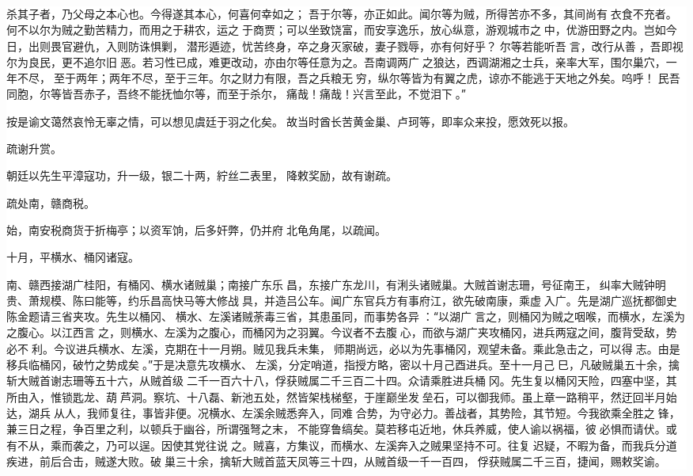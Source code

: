 杀其子者，乃父母之本心也。今得遂其本心，何喜何幸如之；
吾于尔等，亦正如此。闻尔等为贼，所得苦亦不多，其间尚有
衣食不充者。何不以尔为贼之勤苦精力，而用之于耕农，运之
于商贾；可以坐致饶富，而安享逸乐，放心纵意，游观城市之
中，优游田野之内。岂如今日，出则畏官避仇，入则防诛惧剿，
潜形遁迹，忧苦终身，卒之身灭家破，妻子戮辱，亦有何好乎？
尔等若能听吾 言，改行从善 ，吾即视尔为良民，更不追尔旧
恶。若习性已成，难更改动，亦由尔等任意为之。吾南调两广
之狼达，西调湖湘之士兵，亲率大军，围尔巢穴，一年不尽，
至于两年；两年不尽，至于三年。尔之财力有限，吾之兵粮无
穷，纵尔等皆为有翼之虎，谅亦不能逃于天地之外矣。呜呼！
民吾同胞，尔等皆吾赤子，吾终不能抚恤尔等，而至于杀尔，
痛哉！痛哉！兴言至此，不觉泪下 。”
 
 按是谕文蔼然哀怜无辜之情，可以想见虞廷于羽之化矣。
故当时酋长苦黄金巢、卢珂等，即率众来投，愿效死以报。
 
 疏谢升赏。
 
 朝廷以先生平漳寇功，升一级，银二十两，紵丝二表里，
降敕奖励，故有谢疏。
 
 疏处南，赣商税。
 
 始，南安税商货于折梅亭；以资军饷，后多奸弊，仍并府
北龟角尾，以疏闻。
 
 十月，平横水、桶冈诸寇。
 
 南、赣西接湖广桂阳，有桶冈、横水诸贼巢；南接广东乐
昌，东接广东龙川，有浰头诸贼巢。大贼首谢志珊，号征南王，
纠率大贼钟明贵、萧规模、陈曰能等，约乐昌高快马等大修战
具，并造吕公车。闻广东官兵方有事府江，欲先破南康，乘虚
入广。先是湖广巡抚都御史陈金题请三省夹攻。先生以桶冈、
横水、左溪诸贼荼毒三省，其患虽同，而事势各异 ：“以湖广
言之，则桶冈为贼之咽喉，而横水，左溪为之腹心。以江西言
之，则横水、左溪为之腹心，而桶冈为之羽翼。今议者不去腹
心，而欲与湖广夹攻桶冈，进兵两寇之间，腹背受敌，势必不
利。今议进兵横水、左溪，克期在十一月朔。贼见我兵未集，
师期尚远，必以为先事桶冈，观望未备。乘此急击之，可以得
志。由是移兵临桶冈，破竹之势成矣 。”于是决意先攻横水、
左溪，分定哨道，指授方略，密以十月己酉进兵。至十一月己
巳，凡破贼巢五十余，擒斩大贼首谢志珊等五十六，从贼首级
二千一百六十八，俘获贼属二千三百二十四。众请乘胜进兵桶
冈。先生复以桶冈天险，四塞中坚，其所由入，惟锁匙龙、葫
芦洞。察坑、十八磊、新池五处，然皆架栈梯壑，于崖巅坐发
垒石，可以御我师。虽上章一路稍平，然迂回半月始达，湖兵
从人，我师复往，事皆非便。况横水、左溪余贼悉奔入，同难
合势，为守必力。善战者，其势险，其节短。今我欲乘全胜之
锋，兼三日之程，争百里之利，以顿兵于幽谷，所谓强弩之末，
不能穿鲁缟矣。莫若移屯近地，休兵养威，使人谕以祸福，彼
必惧而请伏。或有不从，乘而袭之，乃可以逞。因使其党往说
之。贼喜，方集议，而横水、左溪奔入之贼果坚持不可。往复
迟疑，不暇为备，而我兵分道疾进，前后合击，贼遂大败。破
巢三十余，擒斩大贼首蓝天凤等三十四，从贼首级一千一百四，
俘获贼属二千三百，捷闻，赐敕奖谕。
 